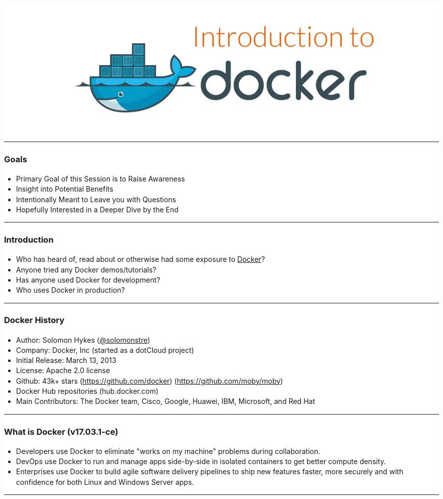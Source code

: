 ![Docker logo](./img/docker-introduction.jpg)

---

### Goals

* Primary Goal of this Session is to Raise Awareness
* Insight into Potential Benefits
* Intentionally Meant to Leave you with Questions      
* Hopefully Interested in a Deeper Dive by the End

---

### Introduction

* Who has heard of, read about or otherwise had some exposure to [Docker](http://docker.com)?
* Anyone tried any Docker demos/tutorials?
* Has anyone used Docker for development?
* Who uses Docker in production?

---

### Docker History

* Author: Solomon Hykes ([@solomonstre](https://twitter.com/solomonstre))
* Company: Docker, Inc (started as a dotCloud project)
* Initial Release: March 13, 2013
* License: Apache 2.0 license
* Github: 43k+ stars (https://github.com/docker) (https://github.com/moby/moby)
* Docker Hub repositories (hub.docker.com)
* Main Contributors: The Docker team, Cisco, Google, Huawei, IBM, Microsoft, and Red Hat

---

### What is Docker (v17.03.1-ce)

* Developers use Docker to eliminate "works on my machine" problems during collaboration. 
* DevOps use Docker to run and manage apps side-by-side in isolated containers to get better compute density.
* Enterprises use Docker to build agile software delivery pipelines to ship new features faster, more securely and with confidence for both Linux and Windows Server apps.

---